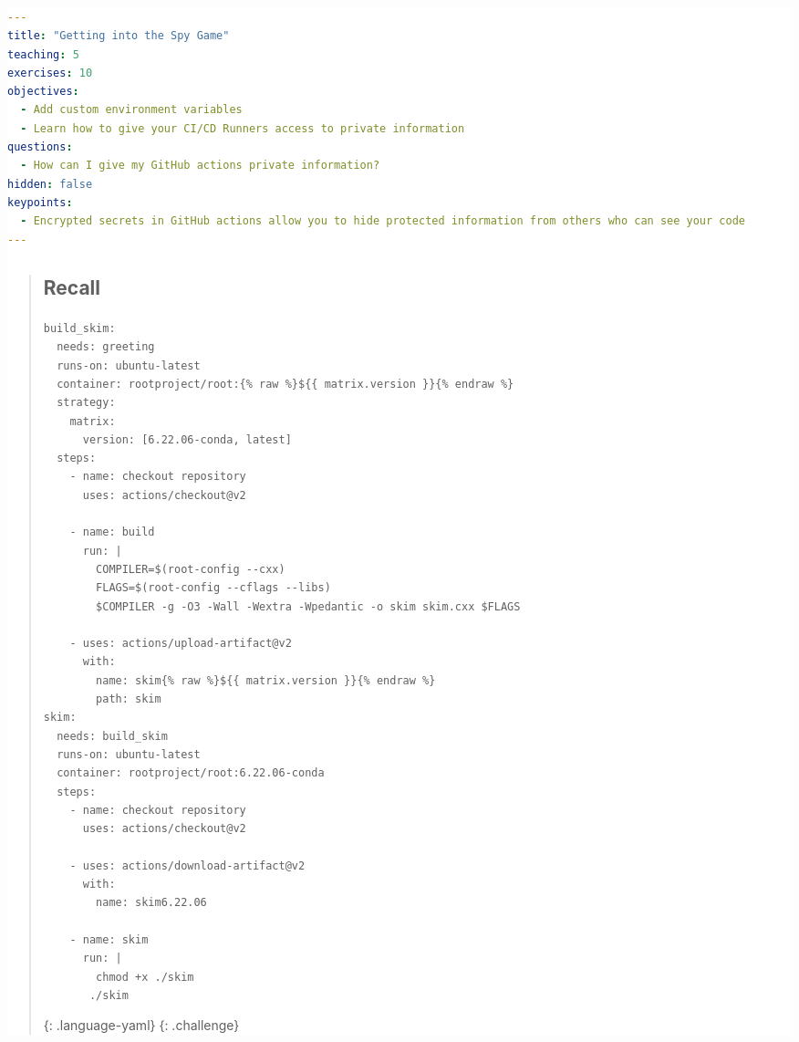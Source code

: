 ```yaml
---
title: "Getting into the Spy Game"
teaching: 5
exercises: 10
objectives:
  - Add custom environment variables
  - Learn how to give your CI/CD Runners access to private information
questions:
  - How can I give my GitHub actions private information?
hidden: false
keypoints:
  - Encrypted secrets in GitHub actions allow you to hide protected information from others who can see your code
---
```


<iframe width="560" height="315" src="https://www.youtube.com/embed/arfeBX-wOxs" frameborder="0" allow="accelerometer; autoplay; clipboard-write; encrypted-media; gyroscope; picture-in-picture" allowfullscreen></iframe>

> ## Recall
>
> ~~~
> build_skim:
>   needs: greeting
>   runs-on: ubuntu-latest
>   container: rootproject/root:{% raw %}${{ matrix.version }}{% endraw %}
>   strategy:
>     matrix:
>       version: [6.22.06-conda, latest]
>   steps:
>     - name: checkout repository
>       uses: actions/checkout@v2
>
>     - name: build
>       run: |
>         COMPILER=$(root-config --cxx)
>         FLAGS=$(root-config --cflags --libs)
>         $COMPILER -g -O3 -Wall -Wextra -Wpedantic -o skim skim.cxx $FLAGS
>
>     - uses: actions/upload-artifact@v2
>       with:
>         name: skim{% raw %}${{ matrix.version }}{% endraw %}
>         path: skim
> skim:
>   needs: build_skim
>   runs-on: ubuntu-latest
>   container: rootproject/root:6.22.06-conda
>   steps:
>     - name: checkout repository
>       uses: actions/checkout@v2
>
>     - uses: actions/download-artifact@v2
>       with:
>         name: skim6.22.06
>
>     - name: skim
>       run: |
>         chmod +x ./skim
>        ./skim
> ~~~
> {: .language-yaml}
{: .challenge}
